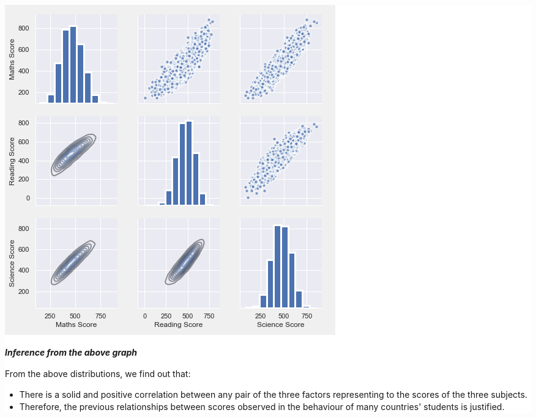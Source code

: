  ![img_11](img/pair_subject_score.png)

 ___Inference from the above graph___

 From the above distributions, we find out that:
- There is a solid and positive correlation between any pair of the three factors representing to the scores of the three subjects.
- Therefore, the previous relationships between scores observed in the behaviour of many countries' students is justified.
